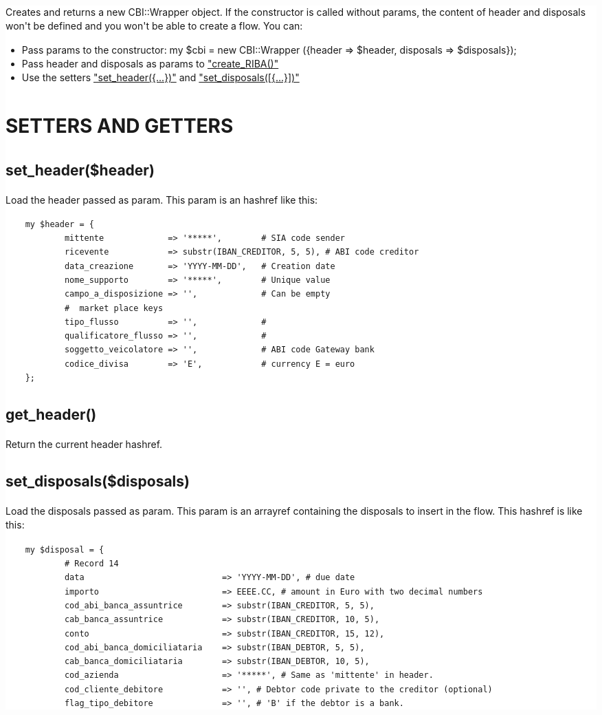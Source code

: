 Creates and returns a new CBI::Wrapper object.
If the constructor is called without params, the content of header
and disposals won't be defined and you won't be able to create a flow.
You can:

- Pass params to the constructor:
	my $cbi = new CBI::Wrapper ({header => $header, disposals => $disposals});
- Pass header and disposals as params to ["create\_RIBA()"](#create_riba)
- Use the setters ["set\_header({...})"](#set_header) and ["set\_disposals(\[{...}\])"](#set_disposals)

# SETTERS AND GETTERS

## set\_header($header)

Load the header passed as param.
This param is an hashref like this:



        my $header = {
                mittente             => '*****',        # SIA code sender
                ricevente            => substr(IBAN_CREDITOR, 5, 5), # ABI code creditor
                data_creazione       => 'YYYY-MM-DD',   # Creation date
                nome_supporto        => '*****',        # Unique value
                campo_a_disposizione => '',             # Can be empty
                #  market place keys
                tipo_flusso          => '',             # 
                qualificatore_flusso => '',             # 
                soggetto_veicolatore => '',             # ABI code Gateway bank       
                codice_divisa        => 'E',            # currency E = euro
        };

## get\_header()

Return the current header hashref.

## set\_disposals($disposals)

Load the disposals passed as param.
This param is an arrayref containing the disposals
to insert in the flow.
This hashref is like this:



        my $disposal = {
                # Record 14 
                data                            => 'YYYY-MM-DD', # due date
                importo                         => EEEE.CC, # amount in Euro with two decimal numbers
                cod_abi_banca_assuntrice        => substr(IBAN_CREDITOR, 5, 5),
                cab_banca_assuntrice            => substr(IBAN_CREDITOR, 10, 5),
                conto                           => substr(IBAN_CREDITOR, 15, 12),
                cod_abi_banca_domiciliataria    => substr(IBAN_DEBTOR, 5, 5),
                cab_banca_domiciliataria        => substr(IBAN_DEBTOR, 10, 5),
                cod_azienda                     => '*****', # Same as 'mittente' in header.
                cod_cliente_debitore            => '', # Debtor code private to the creditor (optional)
                flag_tipo_debitore              => '', # 'B' if the debtor is a bank.
